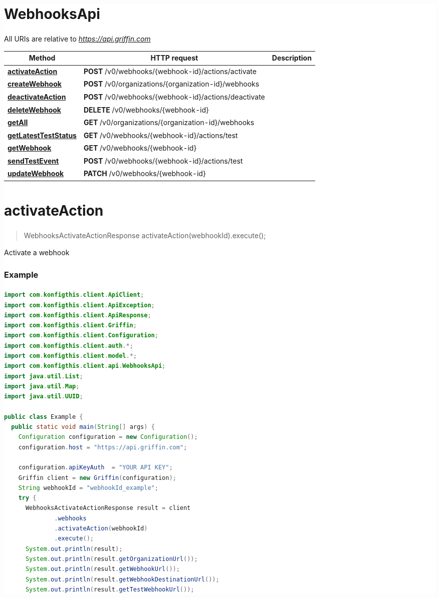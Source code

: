 # WebhooksApi

All URIs are relative to *https://api.griffin.com*

| Method | HTTP request | Description |
|------------- | ------------- | -------------|
| [**activateAction**](WebhooksApi.md#activateAction) | **POST** /v0/webhooks/{webhook-id}/actions/activate |  |
| [**createWebhook**](WebhooksApi.md#createWebhook) | **POST** /v0/organizations/{organization-id}/webhooks |  |
| [**deactivateAction**](WebhooksApi.md#deactivateAction) | **POST** /v0/webhooks/{webhook-id}/actions/deactivate |  |
| [**deleteWebhook**](WebhooksApi.md#deleteWebhook) | **DELETE** /v0/webhooks/{webhook-id} |  |
| [**getAll**](WebhooksApi.md#getAll) | **GET** /v0/organizations/{organization-id}/webhooks |  |
| [**getLatestTestStatus**](WebhooksApi.md#getLatestTestStatus) | **GET** /v0/webhooks/{webhook-id}/actions/test |  |
| [**getWebhook**](WebhooksApi.md#getWebhook) | **GET** /v0/webhooks/{webhook-id} |  |
| [**sendTestEvent**](WebhooksApi.md#sendTestEvent) | **POST** /v0/webhooks/{webhook-id}/actions/test |  |
| [**updateWebhook**](WebhooksApi.md#updateWebhook) | **PATCH** /v0/webhooks/{webhook-id} |  |


<a name="activateAction"></a>
# **activateAction**
> WebhooksActivateActionResponse activateAction(webhookId).execute();



Activate a webhook

### Example
```java
import com.konfigthis.client.ApiClient;
import com.konfigthis.client.ApiException;
import com.konfigthis.client.ApiResponse;
import com.konfigthis.client.Griffin;
import com.konfigthis.client.Configuration;
import com.konfigthis.client.auth.*;
import com.konfigthis.client.model.*;
import com.konfigthis.client.api.WebhooksApi;
import java.util.List;
import java.util.Map;
import java.util.UUID;

public class Example {
  public static void main(String[] args) {
    Configuration configuration = new Configuration();
    configuration.host = "https://api.griffin.com";
    
    configuration.apiKeyAuth  = "YOUR API KEY";
    Griffin client = new Griffin(configuration);
    String webhookId = "webhookId_example";
    try {
      WebhooksActivateActionResponse result = client
              .webhooks
              .activateAction(webhookId)
              .execute();
      System.out.println(result);
      System.out.println(result.getOrganizationUrl());
      System.out.println(result.getWebhookUrl());
      System.out.println(result.getWebhookDestinationUrl());
      System.out.println(result.getTestWebhookUrl());
```